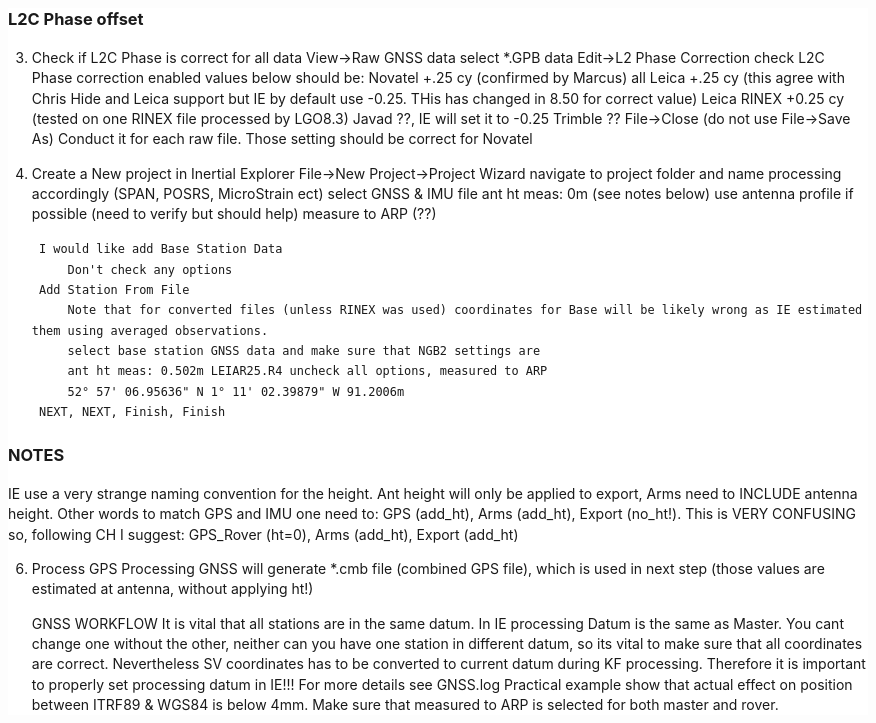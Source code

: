 ### L2C Phase offset

3. Check if L2C Phase is correct for all data
	View->Raw GNSS data
		select *.GPB data
		Edit->L2 Phase Correction
			check L2C Phase correction enabled
			values below should be:
				Novatel +.25 cy (confirmed by Marcus)
				all Leica +.25 cy (this agree with Chris Hide and Leica support but IE by default use -0.25. THis has changed in 8.50 for correct value)
				Leica RINEX +0.25 cy (tested on one RINEX file processed by LGO8.3)
				Javad ??, IE will set it to -0.25
				Trimble ??
			File->Close (do not use File->Save As)
		Conduct it for each raw file. Those setting should be correct for Novatel


5. Create a New project in Inertial Explorer
	File->New Project->Project Wizard
		navigate to project folder and name processing accordingly (SPAN, POSRS, MicroStrain ect)
		select GNSS & IMU file
		ant ht meas: 0m (see notes below) use antenna profile if possible (need to verify but should help)
		measure to ARP (??)

		I would like add Base Station Data
			Don't check any options
		Add Station From File
			Note that for converted files (unless RINEX was used) coordinates for Base will be likely wrong as IE estimated them using averaged observations.
			select base station GNSS data and make sure that NGB2 settings are
			ant ht meas: 0.502m LEIAR25.R4 uncheck all options, measured to ARP
			52° 57' 06.95636" N 1° 11' 02.39879" W 91.2006m
		NEXT, NEXT, Finish, Finish

### NOTES
IE use a very strange naming convention for the height. Ant height will only be applied to export, Arms need to INCLUDE antenna height. Other words to match GPS and IMU one need to: GPS (add_ht), Arms (add_ht), Export (no_ht!). This is VERY CONFUSING so, following CH I suggest:
			GPS_Rover (ht=0), Arms (add_ht), Export (add_ht)


6. Process GPS
Processing GNSS will generate *.cmb file (combined GPS file), which is used in next step (those values are estimated at antenna, without applying ht!)

	GNSS WORKFLOW
	It is vital that all stations are in the same datum. In IE processing Datum is the same as Master. You cant change one without the other, neither can you have one station in different datum, so its vital to make sure that all coordinates are correct. Nevertheless SV coordinates has to be converted to current datum during KF processing. Therefore it is important to properly set processing datum in IE!!! For more details see GNSS.log
	Practical example show that actual effect on position between ITRF89 & WGS84 is below 4mm.
	Make sure that measured to ARP is selected for both master and rover.

